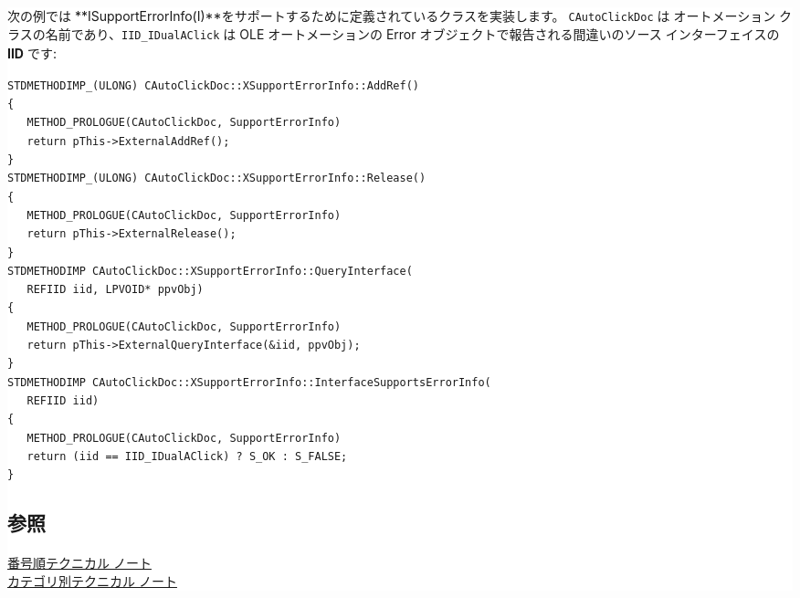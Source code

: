  次の例では **ISupportErrorInfo\(I\)**をサポートするために定義されているクラスを実装します。  `CAutoClickDoc` は オートメーション クラスの名前であり、`IID_IDualAClick` は OLE オートメーションの Error オブジェクトで報告される間違いのソース インターフェイスの **IID** です:  
  
```  
STDMETHODIMP_(ULONG) CAutoClickDoc::XSupportErrorInfo::AddRef()   
{  
   METHOD_PROLOGUE(CAutoClickDoc, SupportErrorInfo)   
   return pThis->ExternalAddRef();   
}   
STDMETHODIMP_(ULONG) CAutoClickDoc::XSupportErrorInfo::Release()   
{   
   METHOD_PROLOGUE(CAutoClickDoc, SupportErrorInfo)   
   return pThis->ExternalRelease();   
}   
STDMETHODIMP CAutoClickDoc::XSupportErrorInfo::QueryInterface(   
   REFIID iid, LPVOID* ppvObj)   
{   
   METHOD_PROLOGUE(CAutoClickDoc, SupportErrorInfo)   
   return pThis->ExternalQueryInterface(&iid, ppvObj);   
}   
STDMETHODIMP CAutoClickDoc::XSupportErrorInfo::InterfaceSupportsErrorInfo(   
   REFIID iid)   
{   
   METHOD_PROLOGUE(CAutoClickDoc, SupportErrorInfo)   
   return (iid == IID_IDualAClick) ? S_OK : S_FALSE;   
}  
```  
  
## 参照  
 [番号順テクニカル ノート](../mfc/technical-notes-by-number.md)   
 [カテゴリ別テクニカル ノート](../mfc/technical-notes-by-category.md)